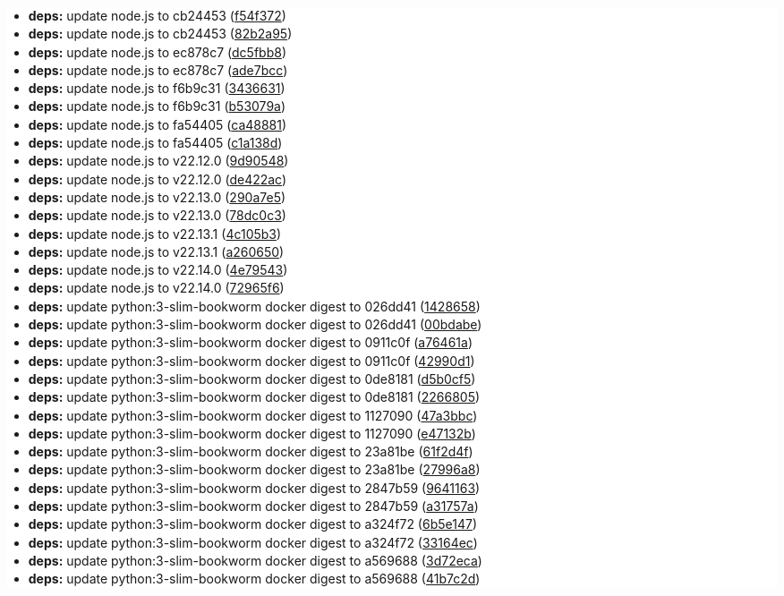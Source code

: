 * **deps:** update node.js to cb24453 ([f54f372](https://gitlab.com/gitlabracadabra/gitlabracadabra/commit/f54f372f991c0b37d88313878786acf49fe8dcd9))
* **deps:** update node.js to cb24453 ([82b2a95](https://gitlab.com/gitlabracadabra/gitlabracadabra/commit/82b2a95af7dd0b49e8b7740c9433ccdbf78b75ce))
* **deps:** update node.js to ec878c7 ([dc5fbb8](https://gitlab.com/gitlabracadabra/gitlabracadabra/commit/dc5fbb8d8ea6a1b26a71ba3a6d9629ecb0b81354))
* **deps:** update node.js to ec878c7 ([ade7bcc](https://gitlab.com/gitlabracadabra/gitlabracadabra/commit/ade7bcc56f640de6980b3287ccc620ceb8e615a9))
* **deps:** update node.js to f6b9c31 ([3436631](https://gitlab.com/gitlabracadabra/gitlabracadabra/commit/3436631a7920707e6f1b2ce87e0d796c7ab0cc36))
* **deps:** update node.js to f6b9c31 ([b53079a](https://gitlab.com/gitlabracadabra/gitlabracadabra/commit/b53079a079dcbbf95cfb684e5d7eac7d2d4d74da))
* **deps:** update node.js to fa54405 ([ca48881](https://gitlab.com/gitlabracadabra/gitlabracadabra/commit/ca488812e90d6c5afe92d2afb6d58a9291fa6bb3))
* **deps:** update node.js to fa54405 ([c1a138d](https://gitlab.com/gitlabracadabra/gitlabracadabra/commit/c1a138db681ec8841ec775e4461fab4f0f07483e))
* **deps:** update node.js to v22.12.0 ([9d90548](https://gitlab.com/gitlabracadabra/gitlabracadabra/commit/9d905488b9920c582e7be36d0243228cd0620034))
* **deps:** update node.js to v22.12.0 ([de422ac](https://gitlab.com/gitlabracadabra/gitlabracadabra/commit/de422acc2127386db36e2fd57d83f2406816ecf9))
* **deps:** update node.js to v22.13.0 ([290a7e5](https://gitlab.com/gitlabracadabra/gitlabracadabra/commit/290a7e54a232f72cd4d863290d26912c84df817a))
* **deps:** update node.js to v22.13.0 ([78dc0c3](https://gitlab.com/gitlabracadabra/gitlabracadabra/commit/78dc0c3c8d80b5f9ee30b9b8d2795c7d6e4b1eec))
* **deps:** update node.js to v22.13.1 ([4c105b3](https://gitlab.com/gitlabracadabra/gitlabracadabra/commit/4c105b358f77c799e11742437d985dc27d759d5f))
* **deps:** update node.js to v22.13.1 ([a260650](https://gitlab.com/gitlabracadabra/gitlabracadabra/commit/a260650efb419291696842b9b369b25c8ba862cc))
* **deps:** update node.js to v22.14.0 ([4e79543](https://gitlab.com/gitlabracadabra/gitlabracadabra/commit/4e7954319f2255dfc7c0860ccdab617bdf625048))
* **deps:** update node.js to v22.14.0 ([72965f6](https://gitlab.com/gitlabracadabra/gitlabracadabra/commit/72965f69e9fc29cead34040df69596daab160375))
* **deps:** update python:3-slim-bookworm docker digest to 026dd41 ([1428658](https://gitlab.com/gitlabracadabra/gitlabracadabra/commit/1428658ea51fffb66feddbebcdff71ccb56deedf))
* **deps:** update python:3-slim-bookworm docker digest to 026dd41 ([00bdabe](https://gitlab.com/gitlabracadabra/gitlabracadabra/commit/00bdabe5d5cda9a8c57a4cfc564ea6506293dcc1))
* **deps:** update python:3-slim-bookworm docker digest to 0911c0f ([a76461a](https://gitlab.com/gitlabracadabra/gitlabracadabra/commit/a76461aecbda60e1ec27d9c33b2f2674f9bfa78d))
* **deps:** update python:3-slim-bookworm docker digest to 0911c0f ([42990d1](https://gitlab.com/gitlabracadabra/gitlabracadabra/commit/42990d1a83779d8108208ef260839aba9975e5e5))
* **deps:** update python:3-slim-bookworm docker digest to 0de8181 ([d5b0cf5](https://gitlab.com/gitlabracadabra/gitlabracadabra/commit/d5b0cf5824773967ada0848baab4342445c67f1c))
* **deps:** update python:3-slim-bookworm docker digest to 0de8181 ([2266805](https://gitlab.com/gitlabracadabra/gitlabracadabra/commit/22668058b2bf07a0ab323bc6a8d223e55d5b80a2))
* **deps:** update python:3-slim-bookworm docker digest to 1127090 ([47a3bbc](https://gitlab.com/gitlabracadabra/gitlabracadabra/commit/47a3bbc8e9668e6eb7ba6332be2f898652910eff))
* **deps:** update python:3-slim-bookworm docker digest to 1127090 ([e47132b](https://gitlab.com/gitlabracadabra/gitlabracadabra/commit/e47132b535e139d73693336b57baa8984269881b))
* **deps:** update python:3-slim-bookworm docker digest to 23a81be ([61f2d4f](https://gitlab.com/gitlabracadabra/gitlabracadabra/commit/61f2d4fdb1cb37c713d724be0b17273266c9a660))
* **deps:** update python:3-slim-bookworm docker digest to 23a81be ([27996a8](https://gitlab.com/gitlabracadabra/gitlabracadabra/commit/27996a891fe99906073365fa1d3b074286f8ccd9))
* **deps:** update python:3-slim-bookworm docker digest to 2847b59 ([9641163](https://gitlab.com/gitlabracadabra/gitlabracadabra/commit/964116346aa5089ed39828bf8c81a0e3e29e6c60))
* **deps:** update python:3-slim-bookworm docker digest to 2847b59 ([a31757a](https://gitlab.com/gitlabracadabra/gitlabracadabra/commit/a31757a3460fd09e2ff88539671f8ab38d7e0246))
* **deps:** update python:3-slim-bookworm docker digest to a324f72 ([6b5e147](https://gitlab.com/gitlabracadabra/gitlabracadabra/commit/6b5e14749e4c961333d01b906485179a211d6238))
* **deps:** update python:3-slim-bookworm docker digest to a324f72 ([33164ec](https://gitlab.com/gitlabracadabra/gitlabracadabra/commit/33164eccf9ffbab331195103f16fec24d64b76ef))
* **deps:** update python:3-slim-bookworm docker digest to a569688 ([3d72eca](https://gitlab.com/gitlabracadabra/gitlabracadabra/commit/3d72eca25697d991cdb536fd7007dc9a7eba3b39))
* **deps:** update python:3-slim-bookworm docker digest to a569688 ([41b7c2d](https://gitlab.com/gitlabracadabra/gitlabracadabra/commit/41b7c2d957ff81f4b927522dc3c3d1458ac49ba8))